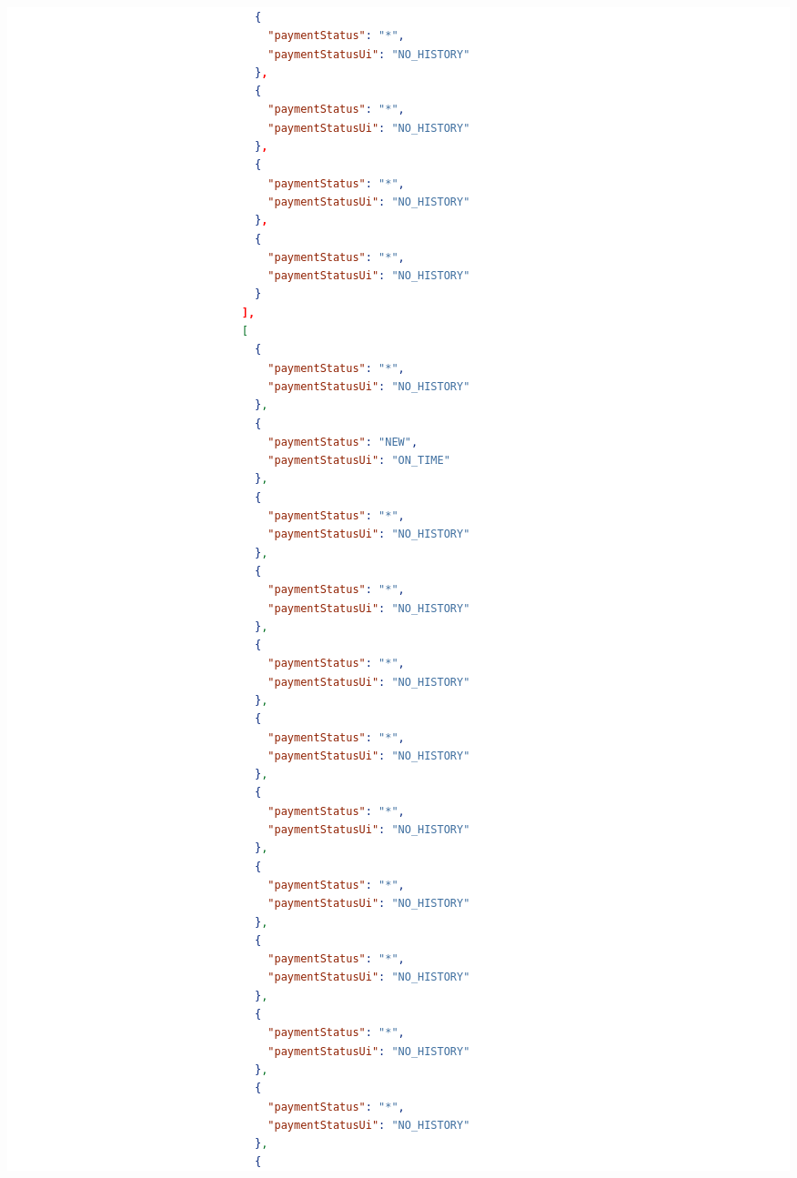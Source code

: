 ```json
                                      {
                                        "paymentStatus": "*",
                                        "paymentStatusUi": "NO_HISTORY"
                                      },
                                      {
                                        "paymentStatus": "*",
                                        "paymentStatusUi": "NO_HISTORY"
                                      },
                                      {
                                        "paymentStatus": "*",
                                        "paymentStatusUi": "NO_HISTORY"
                                      },
                                      {
                                        "paymentStatus": "*",
                                        "paymentStatusUi": "NO_HISTORY"
                                      }
                                    ],
                                    [
                                      {
                                        "paymentStatus": "*",
                                        "paymentStatusUi": "NO_HISTORY"
                                      },
                                      {
                                        "paymentStatus": "NEW",
                                        "paymentStatusUi": "ON_TIME"
                                      },
                                      {
                                        "paymentStatus": "*",
                                        "paymentStatusUi": "NO_HISTORY"
                                      },
                                      {
                                        "paymentStatus": "*",
                                        "paymentStatusUi": "NO_HISTORY"
                                      },
                                      {
                                        "paymentStatus": "*",
                                        "paymentStatusUi": "NO_HISTORY"
                                      },
                                      {
                                        "paymentStatus": "*",
                                        "paymentStatusUi": "NO_HISTORY"
                                      },
                                      {
                                        "paymentStatus": "*",
                                        "paymentStatusUi": "NO_HISTORY"
                                      },
                                      {
                                        "paymentStatus": "*",
                                        "paymentStatusUi": "NO_HISTORY"
                                      },
                                      {
                                        "paymentStatus": "*",
                                        "paymentStatusUi": "NO_HISTORY"
                                      },
                                      {
                                        "paymentStatus": "*",
                                        "paymentStatusUi": "NO_HISTORY"
                                      },
                                      {
                                        "paymentStatus": "*",
                                        "paymentStatusUi": "NO_HISTORY"
                                      },
                                      {
```